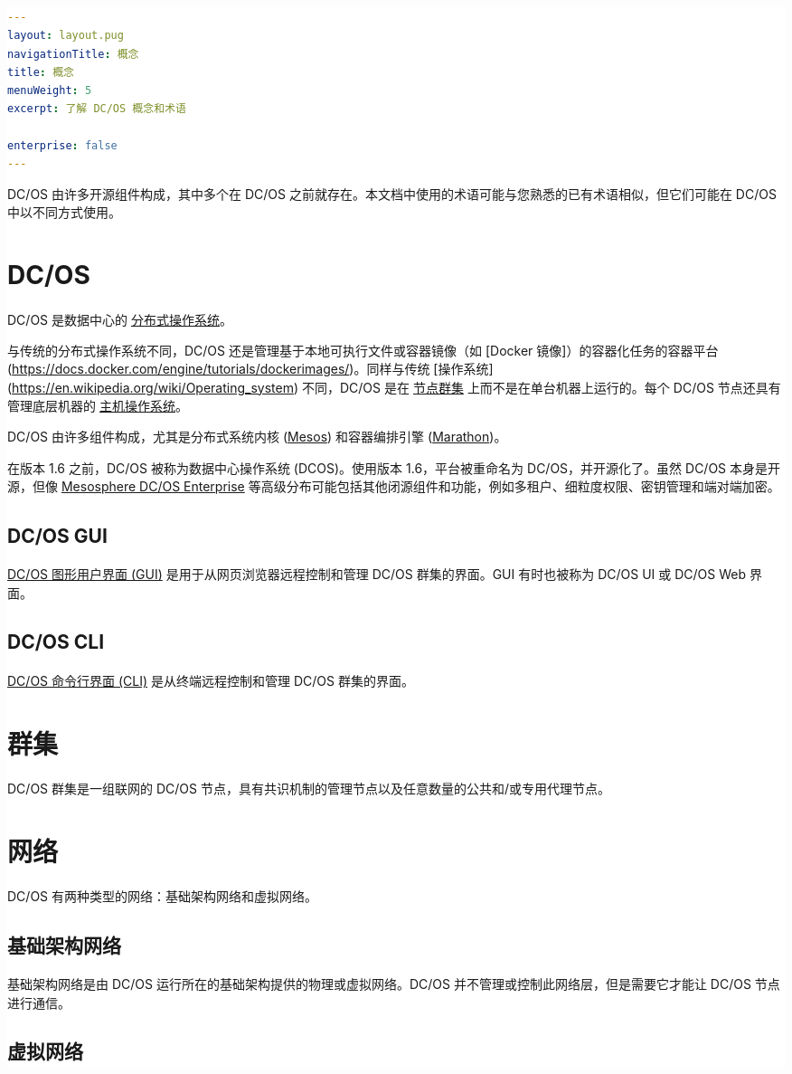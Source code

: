 ```yaml
---
layout: layout.pug
navigationTitle: 概念
title: 概念
menuWeight: 5
excerpt: 了解 DC/OS 概念和术语

enterprise: false
---
```


DC/OS 由许多开源组件构成，其中多个在 DC/OS 之前就存在。本文档中使用的术语可能与您熟悉的已有术语相似，但它们可能在 DC/OS 中以不同方式使用。

# <a name="dcos"></a>DC/OS

DC/OS 是数据中心的 [分布式操作系统](https://en.wikipedia.org/wiki/Distributed_operating_system)。

与传统的分布式操作系统不同，DC/OS 还是管理基于本地可执行文件或容器镜像（如 [Docker 镜像]）的容器化任务的容器平台(https://docs.docker.com/engine/tutorials/dockerimages/)。同样与传统 [操作系统] (https://en.wikipedia.org/wiki/Operating_system) 不同，DC/OS 是在 [节点群集](#cluster) 上而不是在单台机器上运行的。每个 DC/OS 节点还具有管理底层机器的 [主机操作系统](#host-operating-system)。

DC/OS 由许多组件构成，尤其是分布式系统内核 ([Mesos](#apache-mesos)) 和容器编排引擎 ([Marathon](#marathon))。

在版本 1.6 之前，DC/OS 被称为数据中心操作系统 (DCOS)。使用版本 1.6，平台被重命名为 DC/OS，并开源化了。虽然 DC/OS 本身是开源，但像 [Mesosphere DC/OS Enterprise](https://mesosphere.com/product/) 等高级分布可能包括其他闭源组件和功能，例如多租户、细粒度权限、密钥管理和端对端加密。

## <a name="dcos-gui"></a>DC/OS GUI

[DC/OS 图形用户界面 (GUI)](/cn/1.11/gui/) 是用于从网页浏览器远程控制和管理 DC/OS 群集的界面。GUI 有时也被称为 DC/OS UI 或 DC/OS Web 界面。

## <a name="dcos-cli"></a>DC/OS CLI

[DC/OS 命令行界面 (CLI)](/cn/1.11/cli/) 是从终端远程控制和管理 DC/OS 群集的界面。

# <a name="dcos-cluster"></a>群集

DC/OS 群集是一组联网的 DC/OS 节点，具有共识机制的管理节点以及任意数量的公共和/或专用代理节点。

# <a name="network"></a>网络

DC/OS 有两种类型的网络：基础架构网络和虚拟网络。

## <a name="infrastructure-network"></a>基础架构网络

基础架构网络是由 DC/OS 运行所在的基础架构提供的物理或虚拟网络。DC/OS 并不管理或控制此网络层，但是需要它才能让 DC/OS 节点进行通信。

## <a name="dcos-virtual-network"></a>虚拟网络
